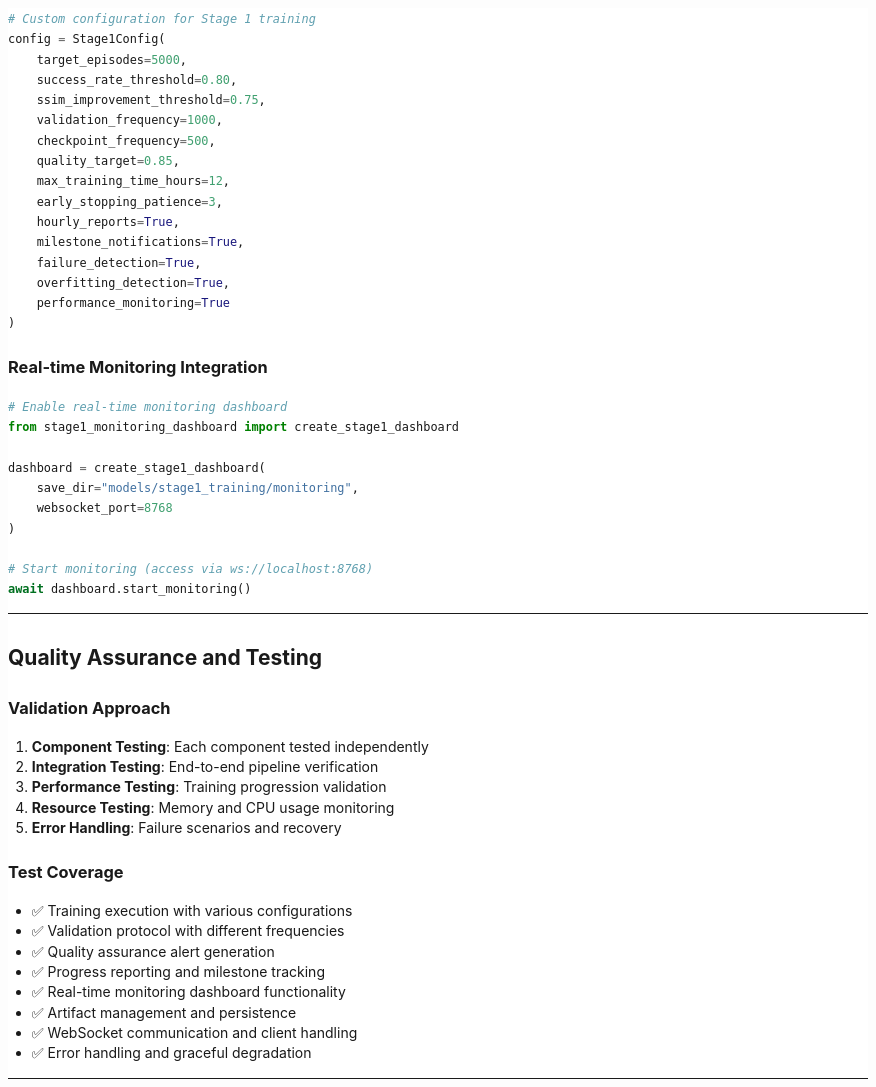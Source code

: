 ```python
# Custom configuration for Stage 1 training
config = Stage1Config(
    target_episodes=5000,
    success_rate_threshold=0.80,
    ssim_improvement_threshold=0.75,
    validation_frequency=1000,
    checkpoint_frequency=500,
    quality_target=0.85,
    max_training_time_hours=12,
    early_stopping_patience=3,
    hourly_reports=True,
    milestone_notifications=True,
    failure_detection=True,
    overfitting_detection=True,
    performance_monitoring=True
)
```

### Real-time Monitoring Integration

```python
# Enable real-time monitoring dashboard
from stage1_monitoring_dashboard import create_stage1_dashboard

dashboard = create_stage1_dashboard(
    save_dir="models/stage1_training/monitoring",
    websocket_port=8768
)

# Start monitoring (access via ws://localhost:8768)
await dashboard.start_monitoring()
```

---

## Quality Assurance and Testing

### Validation Approach

1. **Component Testing**: Each component tested independently
2. **Integration Testing**: End-to-end pipeline verification
3. **Performance Testing**: Training progression validation
4. **Resource Testing**: Memory and CPU usage monitoring
5. **Error Handling**: Failure scenarios and recovery

### Test Coverage

- ✅ Training execution with various configurations
- ✅ Validation protocol with different frequencies
- ✅ Quality assurance alert generation
- ✅ Progress reporting and milestone tracking
- ✅ Real-time monitoring dashboard functionality
- ✅ Artifact management and persistence
- ✅ WebSocket communication and client handling
- ✅ Error handling and graceful degradation

---